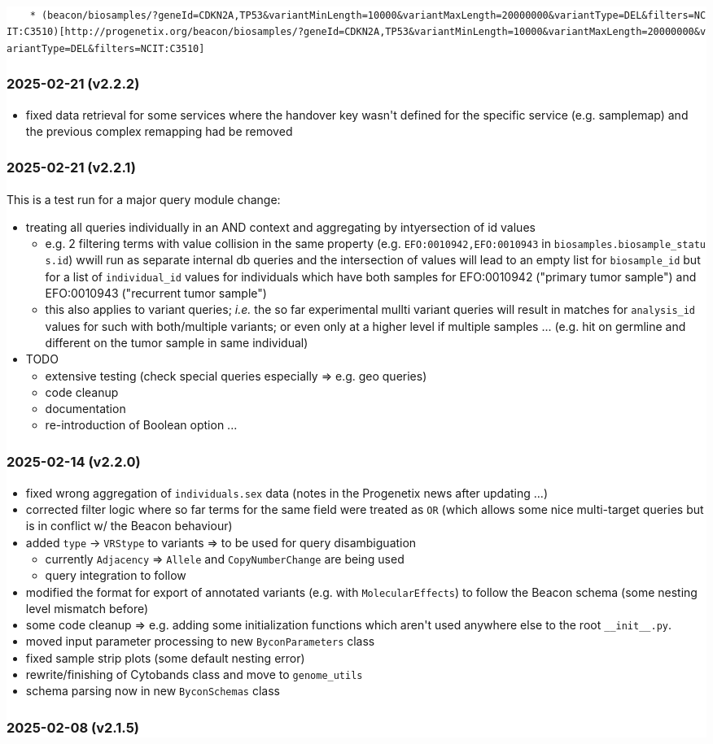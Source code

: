         * (beacon/biosamples/?geneId=CDKN2A,TP53&variantMinLength=10000&variantMaxLength=20000000&variantType=DEL&filters=NCIT:C3510)[http://progenetix.org/beacon/biosamples/?geneId=CDKN2A,TP53&variantMinLength=10000&variantMaxLength=20000000&variantType=DEL&filters=NCIT:C3510]


### 2025-02-21 (v2.2.2)

* fixed data retrieval for some services where the handover key wasn't defined
  for the specific service (e.g. samplemap) and the previous complex remapping
  had be removed

### 2025-02-21 (v2.2.1)

This is a test run for a major query module change:

* treating all queries individually in an AND context and aggregating by intyersection
  of id values
    - e.g. 2 filtering terms with value collision in the same property (e.g. `EFO:0010942,EFO:0010943`
      in `biosamples.biosample_status.id`) wwill run as separate internal db queries
      and the intersection of values will lead to an empty list for `biosample_id`
      but for a list of `individual_id` values for individuals which have both
      samples for EFO:0010942 ("primary tumor sample") and EFO:0010943 ("recurrent tumor sample")
    - this also applies to variant queries; _i.e._ the so far experimental mullti
      variant queries will result in matches for `analysis_id` values for such
      with both/multiple variants; or even only at a higher level if multiple
      samples ... (e.g. hit on germline and different on the tumor sample in same
      individual)
* TODO
    - extensive testing (check special queries especially => e.g. geo queries)
    - code cleanup
    - documentation
    - re-introduction of Boolean option ...


### 2025-02-14 (v2.2.0)

* fixed wrong aggregation of `individuals.sex` data (notes in the Progenetix news
  after updating ...)
* corrected filter logic where so far terms for the same field were treated as `OR`
  (which allows some nice multi-target queries but is in conflict w/ the Beacon behaviour)
* added `type` -> `VRStype` to variants => to be used for query disambiguation
    - currently `Adjacency` => `Allele` and `CopyNumberChange` are being used
    - query integration to follow
* modified the format for export of annotated variants (e.g. with `MolecularEffects`)
  to follow the Beacon schema (some nesting level mismatch before) 
* some code cleanup => e.g. adding some initialization functions which aren't used
  anywhere else to the root `__init__.py`.
* moved input parameter processing to new `ByconParameters` class
* fixed sample strip plots (some default nesting error)
* rewrite/finishing of Cytobands class and move to `genome_utils`
* schema parsing now in new `ByconSchemas` class

### 2025-02-08 (v2.1.5)
